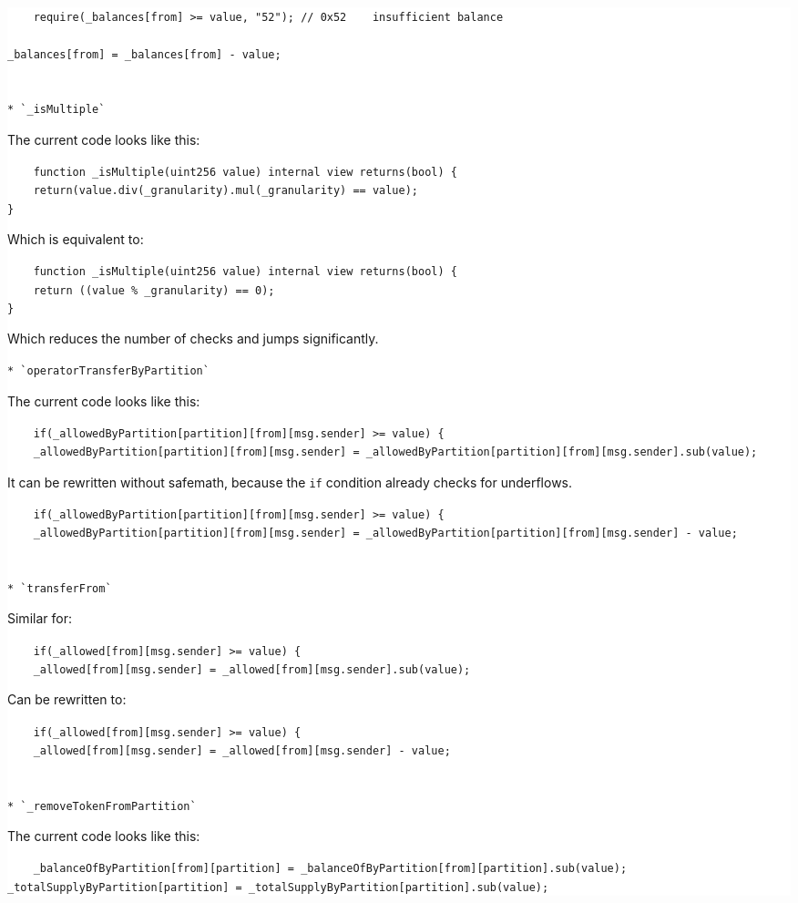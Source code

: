     
        require(_balances[from] >= value, "52"); // 0x52	insufficient balance
    
    _balances[from] = _balances[from] - value;
    

    * `_isMultiple`

The current code looks like this:

    
        function _isMultiple(uint256 value) internal view returns(bool) {
        return(value.div(_granularity).mul(_granularity) == value);
    }
    

Which is equivalent to:

    
        function _isMultiple(uint256 value) internal view returns(bool) {
        return ((value % _granularity) == 0);
    }
    

Which reduces the number of checks and jumps significantly.

    * `operatorTransferByPartition`

The current code looks like this:

    
        if(_allowedByPartition[partition][from][msg.sender] >= value) {
        _allowedByPartition[partition][from][msg.sender] = _allowedByPartition[partition][from][msg.sender].sub(value);
    

It can be rewritten without safemath, because the `if` condition already
checks for underflows.

    
        if(_allowedByPartition[partition][from][msg.sender] >= value) {
        _allowedByPartition[partition][from][msg.sender] = _allowedByPartition[partition][from][msg.sender] - value;
    

    * `transferFrom`

Similar for:

    
        if(_allowed[from][msg.sender] >= value) {
        _allowed[from][msg.sender] = _allowed[from][msg.sender].sub(value);
    

Can be rewritten to:

    
        if(_allowed[from][msg.sender] >= value) {
        _allowed[from][msg.sender] = _allowed[from][msg.sender] - value;
    

    * `_removeTokenFromPartition`

The current code looks like this:

    
        _balanceOfByPartition[from][partition] = _balanceOfByPartition[from][partition].sub(value);
    _totalSupplyByPartition[partition] = _totalSupplyByPartition[partition].sub(value);
    